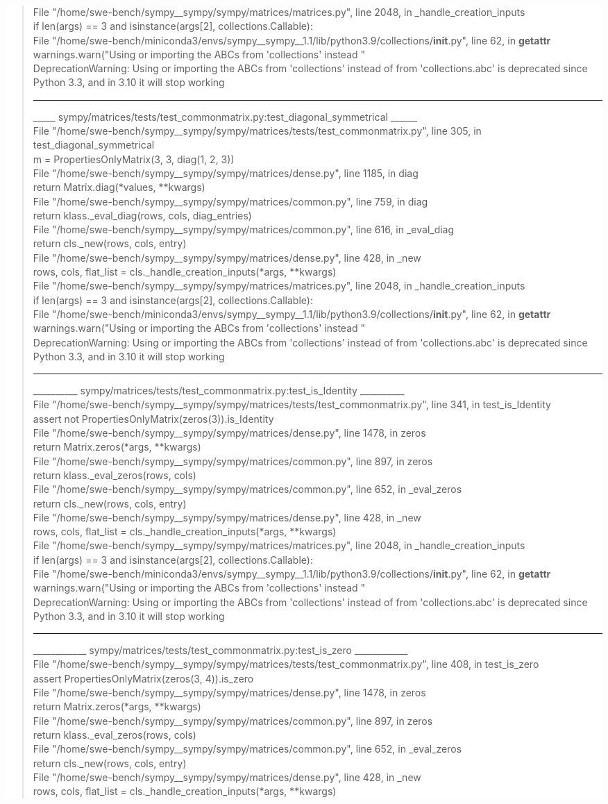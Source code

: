>   File "/home/swe-bench/sympy__sympy/sympy/matrices/matrices.py", line 2048, in _handle_creation_inputs  
>     if len(args) == 3 and isinstance(args[2], collections.Callable):  
>   File "/home/swe-bench/miniconda3/envs/sympy__sympy__1.1/lib/python3.9/collections/__init__.py", line 62, in __getattr__  
>     warnings.warn("Using or importing the ABCs from 'collections' instead "  
> DeprecationWarning: Using or importing the ABCs from 'collections' instead of from 'collections.abc' is deprecated since Python 3.3, and in 3.10 it will stop working  
> ________________________________________________________________________________  
> _____ sympy/matrices/tests/test_commonmatrix.py:test_diagonal_symmetrical ______  
>   File "/home/swe-bench/sympy__sympy/sympy/matrices/tests/test_commonmatrix.py", line 305, in test_diagonal_symmetrical  
>     m = PropertiesOnlyMatrix(3, 3, diag(1, 2, 3))  
>   File "/home/swe-bench/sympy__sympy/sympy/matrices/dense.py", line 1185, in diag  
>     return Matrix.diag(*values, **kwargs)  
>   File "/home/swe-bench/sympy__sympy/sympy/matrices/common.py", line 759, in diag  
>     return klass._eval_diag(rows, cols, diag_entries)  
>   File "/home/swe-bench/sympy__sympy/sympy/matrices/common.py", line 616, in _eval_diag  
>     return cls._new(rows, cols, entry)  
>   File "/home/swe-bench/sympy__sympy/sympy/matrices/dense.py", line 428, in _new  
>     rows, cols, flat_list = cls._handle_creation_inputs(*args, **kwargs)  
>   File "/home/swe-bench/sympy__sympy/sympy/matrices/matrices.py", line 2048, in _handle_creation_inputs  
>     if len(args) == 3 and isinstance(args[2], collections.Callable):  
>   File "/home/swe-bench/miniconda3/envs/sympy__sympy__1.1/lib/python3.9/collections/__init__.py", line 62, in __getattr__  
>     warnings.warn("Using or importing the ABCs from 'collections' instead "  
> DeprecationWarning: Using or importing the ABCs from 'collections' instead of from 'collections.abc' is deprecated since Python 3.3, and in 3.10 it will stop working  
> ________________________________________________________________________________  
> __________ sympy/matrices/tests/test_commonmatrix.py:test_is_Identity __________  
>   File "/home/swe-bench/sympy__sympy/sympy/matrices/tests/test_commonmatrix.py", line 341, in test_is_Identity  
>     assert not PropertiesOnlyMatrix(zeros(3)).is_Identity  
>   File "/home/swe-bench/sympy__sympy/sympy/matrices/dense.py", line 1478, in zeros  
>     return Matrix.zeros(*args, **kwargs)  
>   File "/home/swe-bench/sympy__sympy/sympy/matrices/common.py", line 897, in zeros  
>     return klass._eval_zeros(rows, cols)  
>   File "/home/swe-bench/sympy__sympy/sympy/matrices/common.py", line 652, in _eval_zeros  
>     return cls._new(rows, cols, entry)  
>   File "/home/swe-bench/sympy__sympy/sympy/matrices/dense.py", line 428, in _new  
>     rows, cols, flat_list = cls._handle_creation_inputs(*args, **kwargs)  
>   File "/home/swe-bench/sympy__sympy/sympy/matrices/matrices.py", line 2048, in _handle_creation_inputs  
>     if len(args) == 3 and isinstance(args[2], collections.Callable):  
>   File "/home/swe-bench/miniconda3/envs/sympy__sympy__1.1/lib/python3.9/collections/__init__.py", line 62, in __getattr__  
>     warnings.warn("Using or importing the ABCs from 'collections' instead "  
> DeprecationWarning: Using or importing the ABCs from 'collections' instead of from 'collections.abc' is deprecated since Python 3.3, and in 3.10 it will stop working  
> ________________________________________________________________________________  
> ____________ sympy/matrices/tests/test_commonmatrix.py:test_is_zero ____________  
>   File "/home/swe-bench/sympy__sympy/sympy/matrices/tests/test_commonmatrix.py", line 408, in test_is_zero  
>     assert PropertiesOnlyMatrix(zeros(3, 4)).is_zero  
>   File "/home/swe-bench/sympy__sympy/sympy/matrices/dense.py", line 1478, in zeros  
>     return Matrix.zeros(*args, **kwargs)  
>   File "/home/swe-bench/sympy__sympy/sympy/matrices/common.py", line 897, in zeros  
>     return klass._eval_zeros(rows, cols)  
>   File "/home/swe-bench/sympy__sympy/sympy/matrices/common.py", line 652, in _eval_zeros  
>     return cls._new(rows, cols, entry)  
>   File "/home/swe-bench/sympy__sympy/sympy/matrices/dense.py", line 428, in _new  
>     rows, cols, flat_list = cls._handle_creation_inputs(*args, **kwargs)  